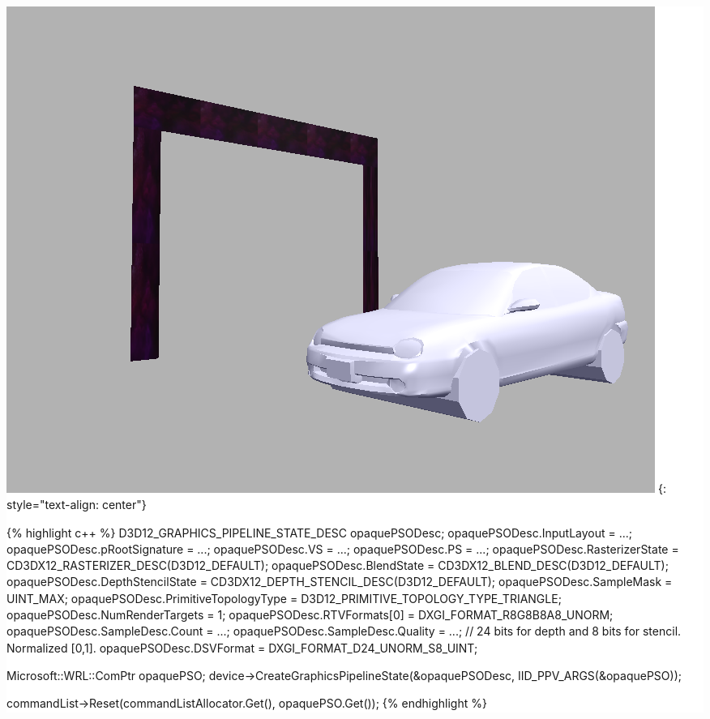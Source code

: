 ![](/assets/img/projects/directx12-hlsl-shaders/hlsl-stencil-mirrors/1.png)
{: style="text-align: center"}

{% highlight c++ %}
D3D12_GRAPHICS_PIPELINE_STATE_DESC opaquePSODesc;
opaquePSODesc.InputLayout = ...;
opaquePSODesc.pRootSignature = ...;
opaquePSODesc.VS = ...;
opaquePSODesc.PS = ...;
opaquePSODesc.RasterizerState = CD3DX12_RASTERIZER_DESC(D3D12_DEFAULT);
opaquePSODesc.BlendState = CD3DX12_BLEND_DESC(D3D12_DEFAULT);
opaquePSODesc.DepthStencilState = CD3DX12_DEPTH_STENCIL_DESC(D3D12_DEFAULT);
opaquePSODesc.SampleMask = UINT_MAX;
opaquePSODesc.PrimitiveTopologyType = D3D12_PRIMITIVE_TOPOLOGY_TYPE_TRIANGLE;
opaquePSODesc.NumRenderTargets = 1;
opaquePSODesc.RTVFormats[0] = DXGI_FORMAT_R8G8B8A8_UNORM;
opaquePSODesc.SampleDesc.Count = ...;
opaquePSODesc.SampleDesc.Quality = ...;
// 24 bits for depth and 8 bits for stencil. Normalized [0,1].
opaquePSODesc.DSVFormat = DXGI_FORMAT_D24_UNORM_S8_UINT;

Microsoft::WRL::ComPtr<ID3D12PipelineState> opaquePSO;
device->CreateGraphicsPipelineState(&opaquePSODesc, IID_PPV_ARGS(&opaquePSO));

commandList->Reset(commandListAllocator.Get(), opaquePSO.Get());
{% endhighlight %}
